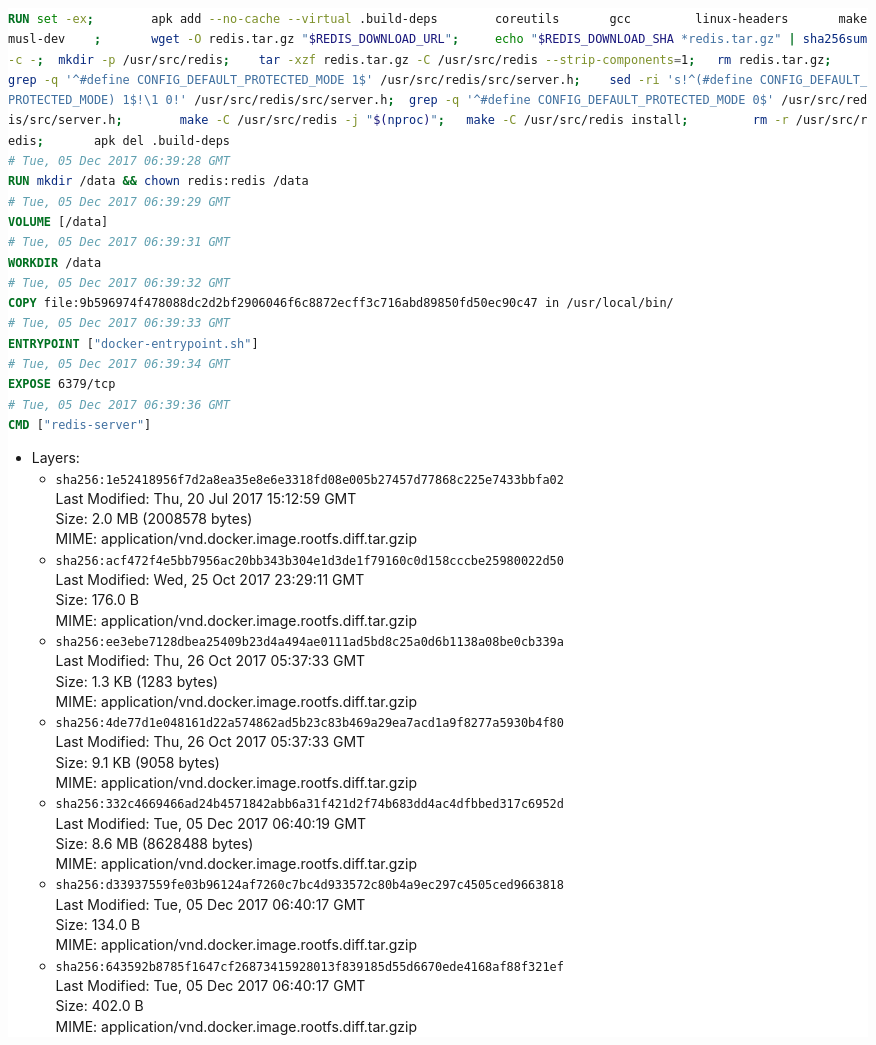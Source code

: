 ```dockerfile
RUN set -ex; 		apk add --no-cache --virtual .build-deps 		coreutils 		gcc 		linux-headers 		make 		musl-dev 	; 		wget -O redis.tar.gz "$REDIS_DOWNLOAD_URL"; 	echo "$REDIS_DOWNLOAD_SHA *redis.tar.gz" | sha256sum -c -; 	mkdir -p /usr/src/redis; 	tar -xzf redis.tar.gz -C /usr/src/redis --strip-components=1; 	rm redis.tar.gz; 		grep -q '^#define CONFIG_DEFAULT_PROTECTED_MODE 1$' /usr/src/redis/src/server.h; 	sed -ri 's!^(#define CONFIG_DEFAULT_PROTECTED_MODE) 1$!\1 0!' /usr/src/redis/src/server.h; 	grep -q '^#define CONFIG_DEFAULT_PROTECTED_MODE 0$' /usr/src/redis/src/server.h; 		make -C /usr/src/redis -j "$(nproc)"; 	make -C /usr/src/redis install; 		rm -r /usr/src/redis; 		apk del .build-deps
# Tue, 05 Dec 2017 06:39:28 GMT
RUN mkdir /data && chown redis:redis /data
# Tue, 05 Dec 2017 06:39:29 GMT
VOLUME [/data]
# Tue, 05 Dec 2017 06:39:31 GMT
WORKDIR /data
# Tue, 05 Dec 2017 06:39:32 GMT
COPY file:9b596974f478088dc2d2bf2906046f6c8872ecff3c716abd89850fd50ec90c47 in /usr/local/bin/ 
# Tue, 05 Dec 2017 06:39:33 GMT
ENTRYPOINT ["docker-entrypoint.sh"]
# Tue, 05 Dec 2017 06:39:34 GMT
EXPOSE 6379/tcp
# Tue, 05 Dec 2017 06:39:36 GMT
CMD ["redis-server"]
```

-	Layers:
	-	`sha256:1e52418956f7d2a8ea35e8e6e3318fd08e005b27457d77868c225e7433bbfa02`  
		Last Modified: Thu, 20 Jul 2017 15:12:59 GMT  
		Size: 2.0 MB (2008578 bytes)  
		MIME: application/vnd.docker.image.rootfs.diff.tar.gzip
	-	`sha256:acf472f4e5bb7956ac20bb343b304e1d3de1f79160c0d158cccbe25980022d50`  
		Last Modified: Wed, 25 Oct 2017 23:29:11 GMT  
		Size: 176.0 B  
		MIME: application/vnd.docker.image.rootfs.diff.tar.gzip
	-	`sha256:ee3ebe7128dbea25409b23d4a494ae0111ad5bd8c25a0d6b1138a08be0cb339a`  
		Last Modified: Thu, 26 Oct 2017 05:37:33 GMT  
		Size: 1.3 KB (1283 bytes)  
		MIME: application/vnd.docker.image.rootfs.diff.tar.gzip
	-	`sha256:4de77d1e048161d22a574862ad5b23c83b469a29ea7acd1a9f8277a5930b4f80`  
		Last Modified: Thu, 26 Oct 2017 05:37:33 GMT  
		Size: 9.1 KB (9058 bytes)  
		MIME: application/vnd.docker.image.rootfs.diff.tar.gzip
	-	`sha256:332c4669466ad24b4571842abb6a31f421d2f74b683dd4ac4dfbbed317c6952d`  
		Last Modified: Tue, 05 Dec 2017 06:40:19 GMT  
		Size: 8.6 MB (8628488 bytes)  
		MIME: application/vnd.docker.image.rootfs.diff.tar.gzip
	-	`sha256:d33937559fe03b96124af7260c7bc4d933572c80b4a9ec297c4505ced9663818`  
		Last Modified: Tue, 05 Dec 2017 06:40:17 GMT  
		Size: 134.0 B  
		MIME: application/vnd.docker.image.rootfs.diff.tar.gzip
	-	`sha256:643592b8785f1647cf26873415928013f839185d55d6670ede4168af88f321ef`  
		Last Modified: Tue, 05 Dec 2017 06:40:17 GMT  
		Size: 402.0 B  
		MIME: application/vnd.docker.image.rootfs.diff.tar.gzip
